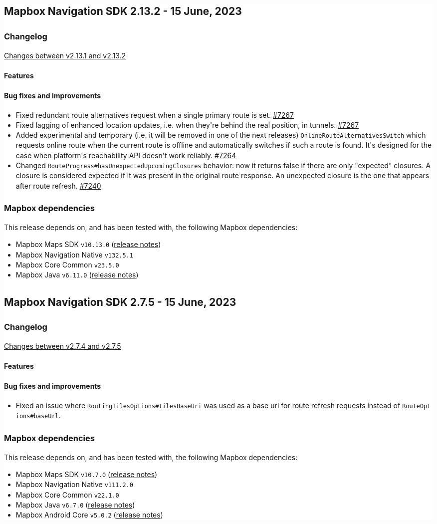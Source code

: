
## Mapbox Navigation SDK 2.13.2 - 15 June, 2023
### Changelog
[Changes between v2.13.1 and v2.13.2](https://github.com/mapbox/mapbox-navigation-android/compare/v2.13.1...v2.13.2)

#### Features


#### Bug fixes and improvements
- Fixed redundant route alternatives request when a single primary route is set. [#7267](https://github.com/mapbox/mapbox-navigation-android/pull/7267)
- Fixed lagging of enhanced location updates, i.e. when they're behind the real position, in tunnels. [#7267](https://github.com/mapbox/mapbox-navigation-android/pull/7267)
- Added experimental and temporary (i.e. it will be removed in one of the next releases) `OnlineRouteAlternativesSwitch` which requests online route when the current route is offline and automatically switches if such a route is found. It's designed for the case when platform's reachability API doesn't work reliably. [#7264](https://github.com/mapbox/mapbox-navigation-android/pull/7264)
- Changed `RouteProgress#hasUnexpectedUpcomingClosures` behavior: now it returns false if there are only "expected" closures. A closure is considered expected if it was present in the original route response. An unexpected closure is the one that appears after route refresh.  [#7240](https://github.com/mapbox/mapbox-navigation-android/pull/7240)

### Mapbox dependencies
This release depends on, and has been tested with, the following Mapbox dependencies:
- Mapbox Maps SDK `v10.13.0` ([release notes](https://github.com/mapbox/mapbox-maps-android/releases/tag/v10.13.0))
- Mapbox Navigation Native `v132.5.1`
- Mapbox Core Common `v23.5.0`
- Mapbox Java `v6.11.0` ([release notes](https://github.com/mapbox/mapbox-java/releases/tag/v6.11.0))


## Mapbox Navigation SDK 2.7.5 - 15 June, 2023
### Changelog
[Changes between v2.7.4 and v2.7.5](https://github.com/mapbox/mapbox-navigation-android/compare/v2.7.4...v2.7.5)

#### Features


#### Bug fixes and improvements

- Fixed an issue where `RoutingTilesOptions#tilesBaseUri` was used as a base url for route refresh requests instead of `RouteOptions#baseUrl`.

### Mapbox dependencies
This release depends on, and has been tested with, the following Mapbox dependencies:
- Mapbox Maps SDK `v10.7.0` ([release notes](https://github.com/mapbox/mapbox-maps-android/releases/tag/v10.7.0))
- Mapbox Navigation Native `v111.2.0`
- Mapbox Core Common `v22.1.0`
- Mapbox Java `v6.7.0` ([release notes](https://github.com/mapbox/mapbox-java/releases/tag/v6.7.0))
- Mapbox Android Core `v5.0.2` ([release notes](https://github.com/mapbox/mapbox-events-android/releases/tag/core-5.0.2))
